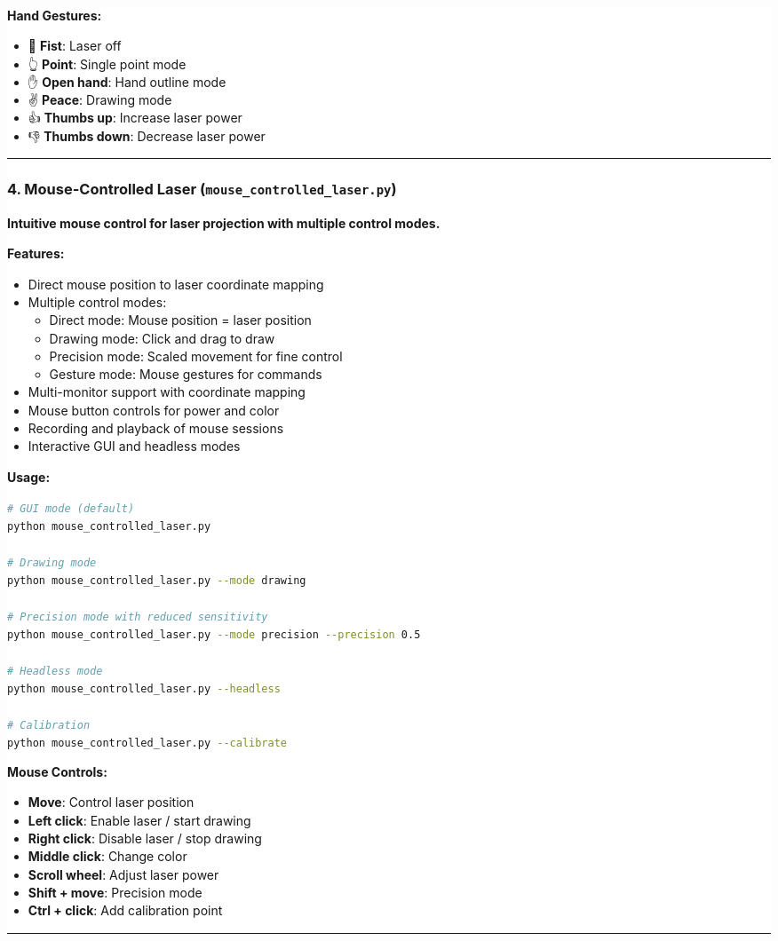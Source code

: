 **Hand Gestures:**
- 👊 **Fist**: Laser off
- 👆 **Point**: Single point mode
- ✋ **Open hand**: Hand outline mode
- ✌️ **Peace**: Drawing mode
- 👍 **Thumbs up**: Increase laser power
- 👎 **Thumbs down**: Decrease laser power

---

### 4. Mouse-Controlled Laser (`mouse_controlled_laser.py`)

**Intuitive mouse control for laser projection with multiple control modes.**

**Features:**
- Direct mouse position to laser coordinate mapping
- Multiple control modes:
  - Direct mode: Mouse position = laser position
  - Drawing mode: Click and drag to draw
  - Precision mode: Scaled movement for fine control
  - Gesture mode: Mouse gestures for commands
- Multi-monitor support with coordinate mapping
- Mouse button controls for power and color
- Recording and playback of mouse sessions
- Interactive GUI and headless modes

**Usage:**
```bash
# GUI mode (default)
python mouse_controlled_laser.py

# Drawing mode
python mouse_controlled_laser.py --mode drawing

# Precision mode with reduced sensitivity
python mouse_controlled_laser.py --mode precision --precision 0.5

# Headless mode
python mouse_controlled_laser.py --headless

# Calibration
python mouse_controlled_laser.py --calibrate
```

**Mouse Controls:**
- **Move**: Control laser position
- **Left click**: Enable laser / start drawing
- **Right click**: Disable laser / stop drawing
- **Middle click**: Change color
- **Scroll wheel**: Adjust laser power
- **Shift + move**: Precision mode
- **Ctrl + click**: Add calibration point

---
